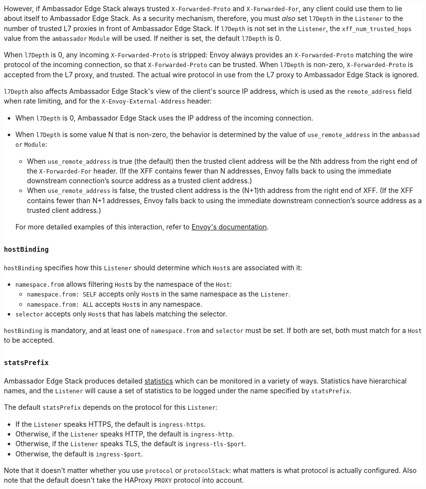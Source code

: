 However, if Ambassador Edge Stack always trusted `X-Forwarded-Proto` and `X-Forwarded-For`, any client could use them to lie about itself to Ambassador Edge Stack. As a security mechanism, therefore, you must _also_ set `l7Depth` in the `Listener` to the number of trusted L7 proxies in front of Ambassador Edge Stack. If `l7Depth` is not set in the `Listener`, the `xff_num_trusted_hops` value from the `ambassador` `Module` will be used. If neither is set, the default `l7Depth` is 0.

When `l7Depth` is 0, any incoming `X-Forwarded-Proto` is stripped: Envoy always provides an `X-Forwarded-Proto` matching the wire protocol of the incoming connection, so that `X-Forwarded-Proto` can be trusted. When `l7Depth` is non-zero, `X-Forwarded-Proto` is accepted from the L7 proxy, and trusted. The actual wire protocol in use from the L7 proxy to Ambassador Edge Stack is ignored.

`l7Depth` also affects Ambassador Edge Stack's view of the client's source IP address, which is used as the `remote_address` field when rate limiting, and for the `X-Envoy-External-Address` header:

* When `l7Depth` is 0, Ambassador Edge Stack uses the IP address of the incoming connection.
*   When `l7Depth` is some value N that is non-zero, the behavior is determined by the value of `use_remote_address` in the `ambassador` `Module`:

    * When `use_remote_address` is true (the default) then the trusted client address will be the Nth address from the right end of the `X-Forwarded-For` header. (If the XFF contains fewer than N addresses, Envoy falls back to using the immediate downstream connection’s source address as a trusted client address.)
    * When `use_remote_address` is false, the trusted client address is the (N+1)th address from the right end of XFF. (If the XFF contains fewer than N+1 addresses, Envoy falls back to using the immediate downstream connection’s source address as a trusted client address.)

    For more detailed examples of this interaction, refer to [Envoy's documentation](https://www.envoyproxy.io/docs/envoy/latest/configuration/http/http_conn_man/headers.html#x-forwarded-for).

### `hostBinding`

`hostBinding` specifies how this `Listener` should determine which `Host`s are associated with it:

* `namespace.from` allows filtering `Host`s by the namespace of the `Host`:
  * `namespace.from: SELF` accepts only `Host`s in the same namespace as the `Listener`.
  * `namespace.from: ALL` accepts `Host`s in any namespace.
* `selector` accepts only `Host`s that has labels matching the selector.

`hostBinding` is mandatory, and at least one of `namespace.from` and `selector` must be set. If both are set, both must match for a `Host` to be accepted.

### `statsPrefix`

Ambassador Edge Stack produces detailed [statistics](../../edge-stack-user-guide/service-monitoring/statistics-and-monitoring.md) which can be monitored in a variety of ways. Statistics have hierarchical names, and the `Listener` will cause a set of statistics to be logged under the name specified by `statsPrefix`.

The default `statsPrefix` depends on the protocol for this `Listener`:

* If the `Listener` speaks HTTPS, the default is `ingress-https`.
* Otherwise, if the `Listener` speaks HTTP, the default is `ingress-http`.
* Otherwise, if the `Listener` speaks TLS, the default is `ingress-tls-$port`.
* Otherwise, the default is `ingress-$port`.

Note that it doesn't matter whether you use `protocol` or `protocolStack`: what matters is what protocol is actually configured. Also note that the default doesn't take the HAProxy `PROXY` protocol into account.
